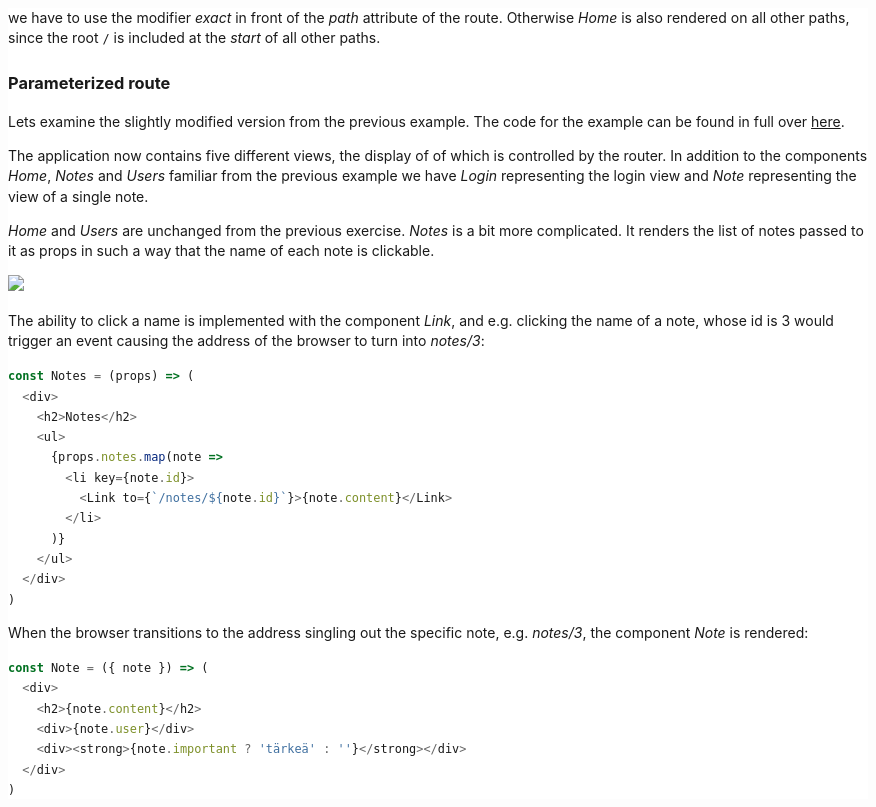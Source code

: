 

we have to use the modifier <i>exact</i> in front of the <i>path</i> attribute of the route. Otherwise <i>Home</i> is also rendered on all other paths, since the root <code>/</code> is included at the <i>start</i> of all other paths.


### Parameterized route



Lets examine the slightly modified version from the previous example. The code for the example can be found in full over [here](https://github.com/fullstack-hy2019/misc/blob/master/router-app.js).



The application now contains five different views, the display of of which is controlled by the router. In addition to the components <i>Home</i>, <i>Notes</i> and <i>Users</i> familiar from the previous example we have <i>Login</i> representing the login view and <i>Note</i> representing the view of a single note.



<i>Home</i> and <i>Users</i> are unchanged from the previous exercise.  <i>Notes</i> is a bit more complicated. It renders the list of notes passed to it as props in such a way that the name of each note is clickable.

![](../images/7/3a.png)



The ability to click a name is implemented with the component <i>Link</i>, and e.g. clicking the name of a note, whose id is 3 would trigger an event causing the address of the browser to turn into <i>notes/3</i>:

```js
const Notes = (props) => (
  <div>
    <h2>Notes</h2>
    <ul>
      {props.notes.map(note =>
        <li key={note.id}>
          <Link to={`/notes/${note.id}`}>{note.content}</Link>
        </li>
      )}
    </ul>
  </div>
)
```



When the browser transitions to the address singling out the specific note, e.g. <i>notes/3</i>, the component <i>Note</i> is rendered:

```js
const Note = ({ note }) => (
  <div>
    <h2>{note.content}</h2>
    <div>{note.user}</div>
    <div><strong>{note.important ? 'tärkeä' : ''}</strong></div>
  </div>
)
```
